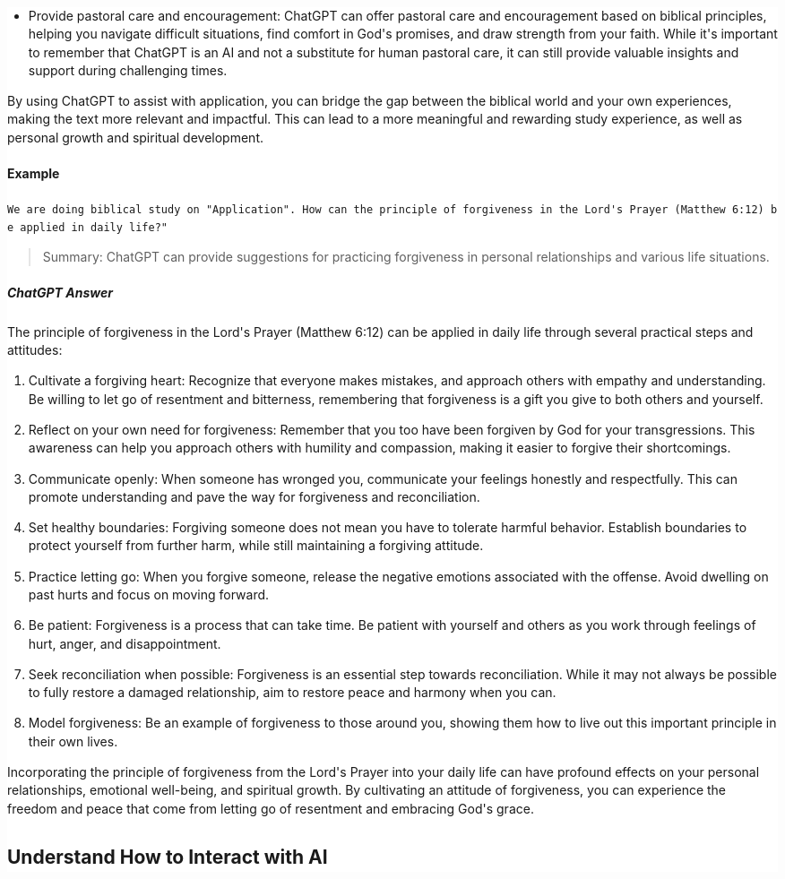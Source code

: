 - Provide pastoral care and encouragement: ChatGPT can offer pastoral care and encouragement based on biblical principles, helping you navigate difficult situations, find comfort in God's promises, and draw strength from your faith. While it's important to remember that ChatGPT is an AI and not a substitute for human pastoral care, it can still provide valuable insights and support during challenging times.

By using ChatGPT to assist with application, you can bridge the gap between the biblical world and your own experiences, making the text more relevant and impactful. This can lead to a more meaningful and rewarding study experience, as well as personal growth and spiritual development.

#### Example
```ad-question
We are doing biblical study on "Application". How can the principle of forgiveness in the Lord's Prayer (Matthew 6:12) be applied in daily life?"
```
> Summary: ChatGPT can provide suggestions for practicing forgiveness in personal relationships and various life situations.

##### ChatGPT Answer
The principle of forgiveness in the Lord's Prayer (Matthew 6:12) can be applied in daily life through several practical steps and attitudes:

1.  Cultivate a forgiving heart: Recognize that everyone makes mistakes, and approach others with empathy and understanding. Be willing to let go of resentment and bitterness, remembering that forgiveness is a gift you give to both others and yourself.
    
2.  Reflect on your own need for forgiveness: Remember that you too have been forgiven by God for your transgressions. This awareness can help you approach others with humility and compassion, making it easier to forgive their shortcomings.
    
3.  Communicate openly: When someone has wronged you, communicate your feelings honestly and respectfully. This can promote understanding and pave the way for forgiveness and reconciliation.
    
4.  Set healthy boundaries: Forgiving someone does not mean you have to tolerate harmful behavior. Establish boundaries to protect yourself from further harm, while still maintaining a forgiving attitude.
    
5.  Practice letting go: When you forgive someone, release the negative emotions associated with the offense. Avoid dwelling on past hurts and focus on moving forward.
    
6.  Be patient: Forgiveness is a process that can take time. Be patient with yourself and others as you work through feelings of hurt, anger, and disappointment.
    
7.  Seek reconciliation when possible: Forgiveness is an essential step towards reconciliation. While it may not always be possible to fully restore a damaged relationship, aim to restore peace and harmony when you can.
    
8.  Model forgiveness: Be an example of forgiveness to those around you, showing them how to live out this important principle in their own lives.

Incorporating the principle of forgiveness from the Lord's Prayer into your daily life can have profound effects on your personal relationships, emotional well-being, and spiritual growth. By cultivating an attitude of forgiveness, you can experience the freedom and peace that come from letting go of resentment and embracing God's grace.


## Understand How to Interact with AI
